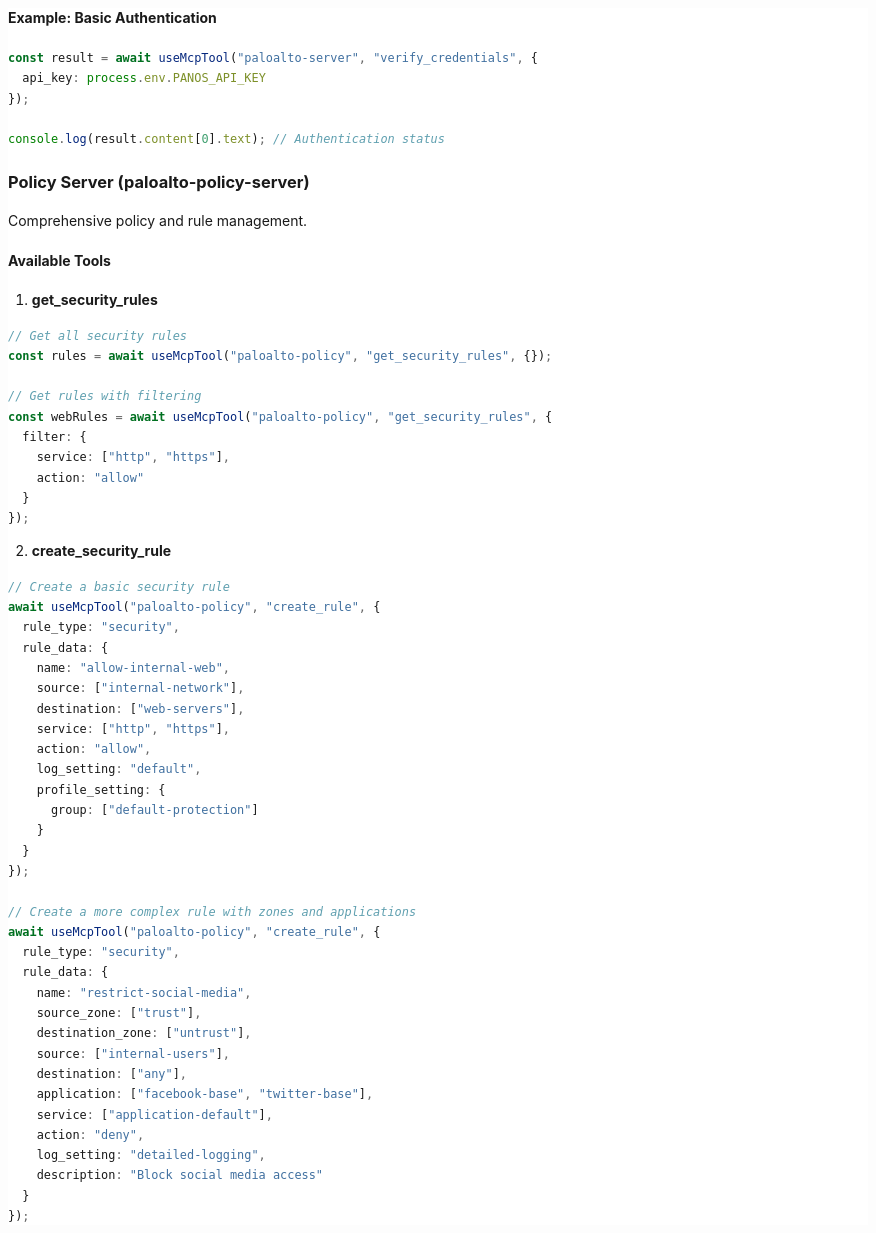 #### Example: Basic Authentication
```typescript
const result = await useMcpTool("paloalto-server", "verify_credentials", {
  api_key: process.env.PANOS_API_KEY
});

console.log(result.content[0].text); // Authentication status
```

### Policy Server (paloalto-policy-server)

Comprehensive policy and rule management.

#### Available Tools

1. **get_security_rules**
```typescript
// Get all security rules
const rules = await useMcpTool("paloalto-policy", "get_security_rules", {});

// Get rules with filtering
const webRules = await useMcpTool("paloalto-policy", "get_security_rules", {
  filter: {
    service: ["http", "https"],
    action: "allow"
  }
});
```

2. **create_security_rule**
```typescript
// Create a basic security rule
await useMcpTool("paloalto-policy", "create_rule", {
  rule_type: "security",
  rule_data: {
    name: "allow-internal-web",
    source: ["internal-network"],
    destination: ["web-servers"],
    service: ["http", "https"],
    action: "allow",
    log_setting: "default",
    profile_setting: {
      group: ["default-protection"]
    }
  }
});

// Create a more complex rule with zones and applications
await useMcpTool("paloalto-policy", "create_rule", {
  rule_type: "security",
  rule_data: {
    name: "restrict-social-media",
    source_zone: ["trust"],
    destination_zone: ["untrust"],
    source: ["internal-users"],
    destination: ["any"],
    application: ["facebook-base", "twitter-base"],
    service: ["application-default"],
    action: "deny",
    log_setting: "detailed-logging",
    description: "Block social media access"
  }
});
```

